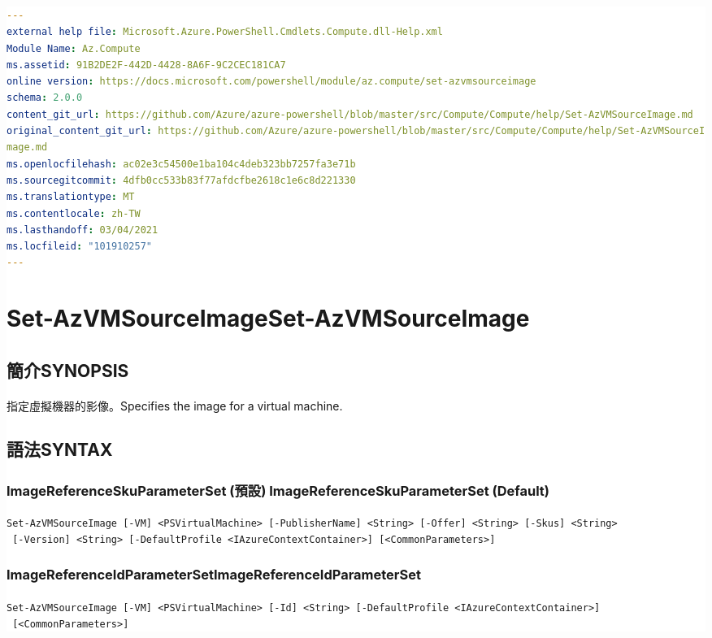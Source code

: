 ```yaml
---
external help file: Microsoft.Azure.PowerShell.Cmdlets.Compute.dll-Help.xml
Module Name: Az.Compute
ms.assetid: 91B2DE2F-442D-4428-8A6F-9C2CEC181CA7
online version: https://docs.microsoft.com/powershell/module/az.compute/set-azvmsourceimage
schema: 2.0.0
content_git_url: https://github.com/Azure/azure-powershell/blob/master/src/Compute/Compute/help/Set-AzVMSourceImage.md
original_content_git_url: https://github.com/Azure/azure-powershell/blob/master/src/Compute/Compute/help/Set-AzVMSourceImage.md
ms.openlocfilehash: ac02e3c54500e1ba104c4deb323bb7257fa3e71b
ms.sourcegitcommit: 4dfb0cc533b83f77afdcfbe2618c1e6c8d221330
ms.translationtype: MT
ms.contentlocale: zh-TW
ms.lasthandoff: 03/04/2021
ms.locfileid: "101910257"
---
```

# <span data-ttu-id="ff581-101">Set-AzVMSourceImage</span><span class="sxs-lookup"><span data-stu-id="ff581-101">Set-AzVMSourceImage</span></span>

## <span data-ttu-id="ff581-102">簡介</span><span class="sxs-lookup"><span data-stu-id="ff581-102">SYNOPSIS</span></span>
<span data-ttu-id="ff581-103">指定虛擬機器的影像。</span><span class="sxs-lookup"><span data-stu-id="ff581-103">Specifies the image for a virtual machine.</span></span>

## <span data-ttu-id="ff581-104">語法</span><span class="sxs-lookup"><span data-stu-id="ff581-104">SYNTAX</span></span>

### <span data-ttu-id="ff581-105">ImageReferenceSkuParameterSet (預設) </span><span class="sxs-lookup"><span data-stu-id="ff581-105">ImageReferenceSkuParameterSet (Default)</span></span>
```
Set-AzVMSourceImage [-VM] <PSVirtualMachine> [-PublisherName] <String> [-Offer] <String> [-Skus] <String>
 [-Version] <String> [-DefaultProfile <IAzureContextContainer>] [<CommonParameters>]
```

### <span data-ttu-id="ff581-106">ImageReferenceIdParameterSet</span><span class="sxs-lookup"><span data-stu-id="ff581-106">ImageReferenceIdParameterSet</span></span>
```
Set-AzVMSourceImage [-VM] <PSVirtualMachine> [-Id] <String> [-DefaultProfile <IAzureContextContainer>]
 [<CommonParameters>]
```
